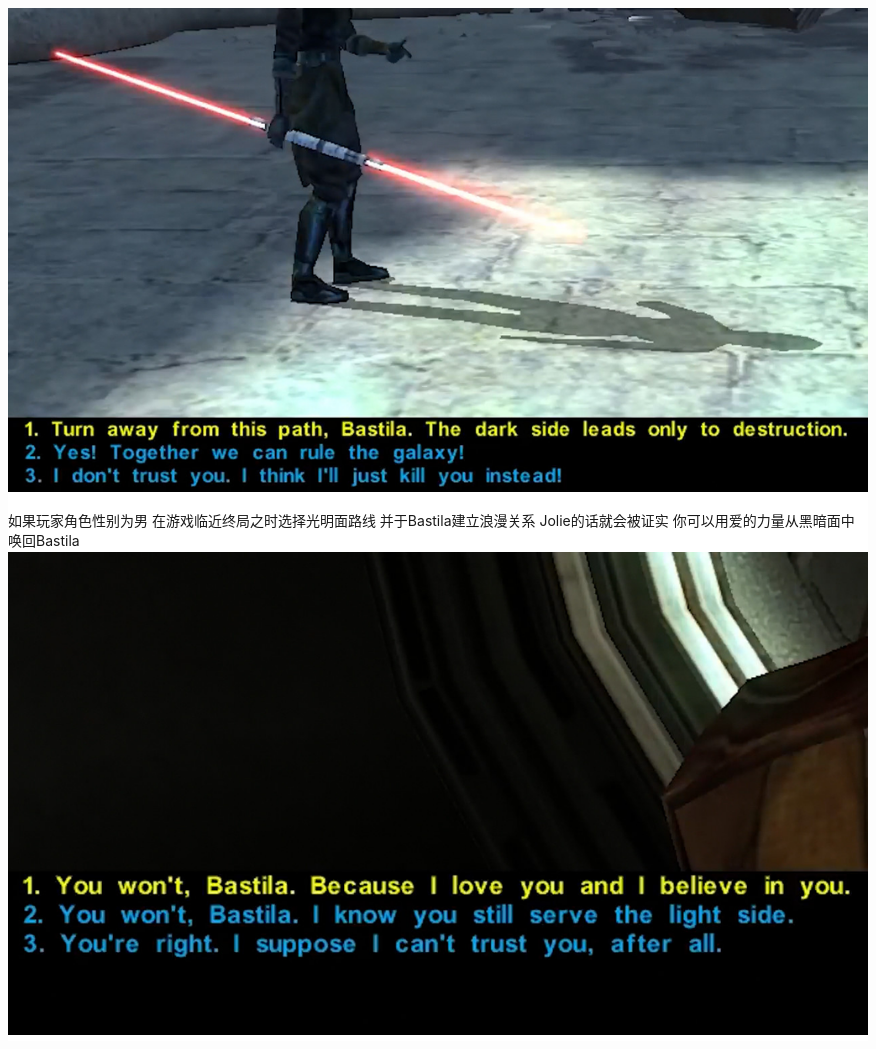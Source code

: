![](TPJBLWCY/2022-01-22-16-15-23.png)

如果玩家角色性别为男 在游戏临近终局之时选择光明面路线 并于Bastila建立浪漫关系
Jolie的话就会被证实
你可以用爱的力量从黑暗面中唤回Bastila
![](TPJBLWCY/2022-01-22-16-15-27.png)
